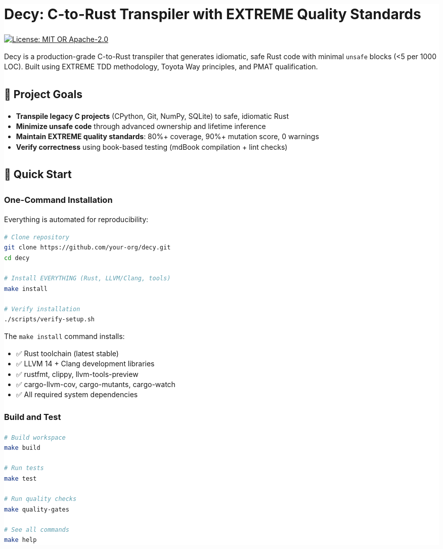 # Decy: C-to-Rust Transpiler with EXTREME Quality Standards

[![License: MIT OR Apache-2.0](https://img.shields.io/badge/license-MIT%20OR%20Apache--2.0-blue.svg)](https://opensource.org/licenses/MIT)

Decy is a production-grade C-to-Rust transpiler that generates idiomatic, safe Rust code with minimal `unsafe` blocks (<5 per 1000 LOC). Built using EXTREME TDD methodology, Toyota Way principles, and PMAT qualification.

## 🎯 Project Goals

- **Transpile legacy C projects** (CPython, Git, NumPy, SQLite) to safe, idiomatic Rust
- **Minimize unsafe code** through advanced ownership and lifetime inference
- **Maintain EXTREME quality standards**: 80%+ coverage, 90%+ mutation score, 0 warnings
- **Verify correctness** using book-based testing (mdBook compilation + lint checks)

## 🚀 Quick Start

### One-Command Installation

Everything is automated for reproducibility:

```bash
# Clone repository
git clone https://github.com/your-org/decy.git
cd decy

# Install EVERYTHING (Rust, LLVM/Clang, tools)
make install

# Verify installation
./scripts/verify-setup.sh
```

The `make install` command installs:
- ✅ Rust toolchain (latest stable)
- ✅ LLVM 14 + Clang development libraries
- ✅ rustfmt, clippy, llvm-tools-preview
- ✅ cargo-llvm-cov, cargo-mutants, cargo-watch
- ✅ All required system dependencies

### Build and Test

```bash
# Build workspace
make build

# Run tests
make test

# Run quality checks
make quality-gates

# See all commands
make help
```
